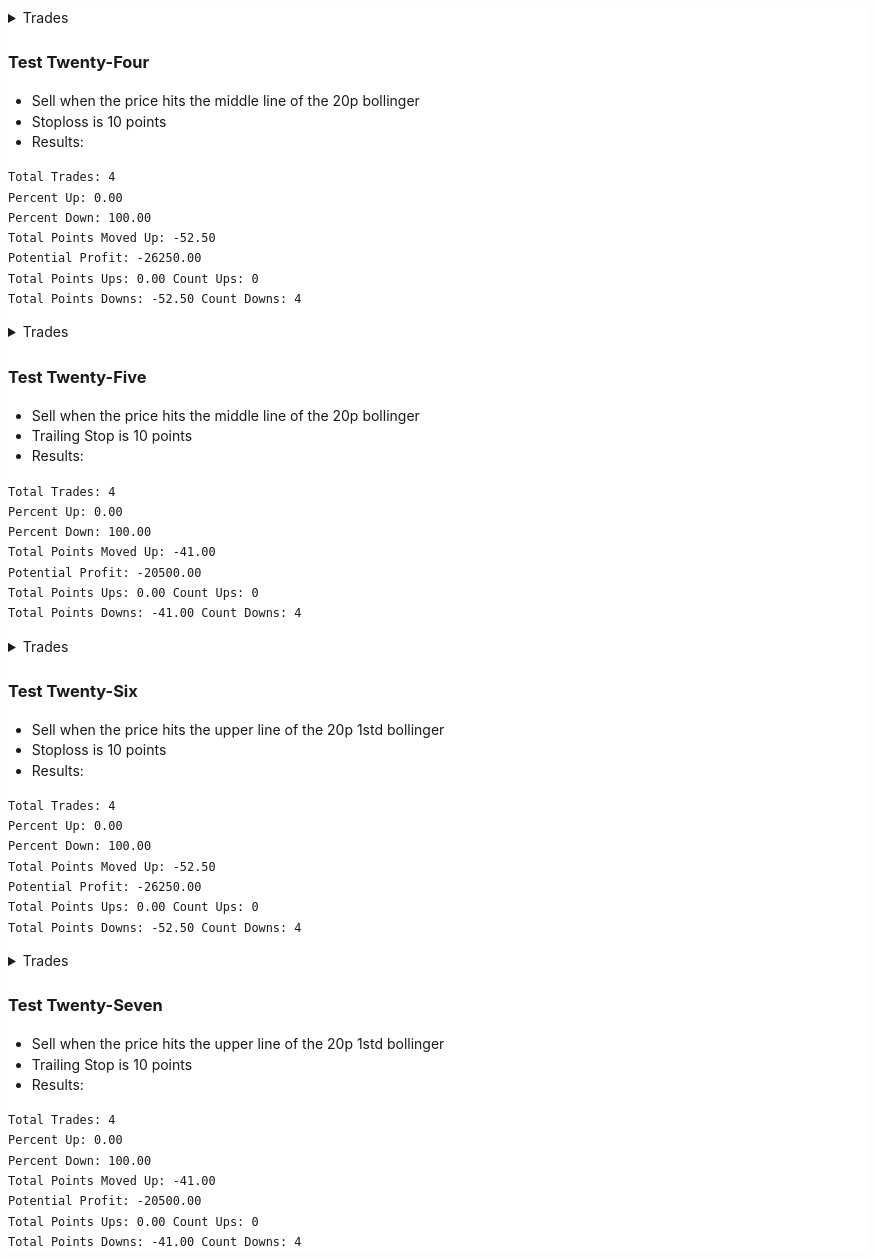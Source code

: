 <details><summary>Trades</summary></details>

### Test Twenty-Four
* Sell when the price hits the middle line of the 20p bollinger
* Stoploss is 10 points
* Results:
```
Total Trades: 4
Percent Up: 0.00
Percent Down: 100.00
Total Points Moved Up: -52.50
Potential Profit: -26250.00
Total Points Ups: 0.00 Count Ups: 0
Total Points Downs: -52.50 Count Downs: 4
```

<details><summary>Trades</summary></details>

### Test Twenty-Five
* Sell when the price hits the middle line of the 20p bollinger
* Trailing Stop is 10 points
* Results:
```
Total Trades: 4
Percent Up: 0.00
Percent Down: 100.00
Total Points Moved Up: -41.00
Potential Profit: -20500.00
Total Points Ups: 0.00 Count Ups: 0
Total Points Downs: -41.00 Count Downs: 4
```

<details><summary>Trades</summary></details>

### Test Twenty-Six
* Sell when the price hits the upper line of the 20p 1std bollinger
* Stoploss is 10 points
* Results:
```
Total Trades: 4
Percent Up: 0.00
Percent Down: 100.00
Total Points Moved Up: -52.50
Potential Profit: -26250.00
Total Points Ups: 0.00 Count Ups: 0
Total Points Downs: -52.50 Count Downs: 4
```

<details><summary>Trades</summary></details>

### Test Twenty-Seven
* Sell when the price hits the upper line of the 20p 1std bollinger
* Trailing Stop is 10 points
* Results:
```
Total Trades: 4
Percent Up: 0.00
Percent Down: 100.00
Total Points Moved Up: -41.00
Potential Profit: -20500.00
Total Points Ups: 0.00 Count Ups: 0
Total Points Downs: -41.00 Count Downs: 4
```
